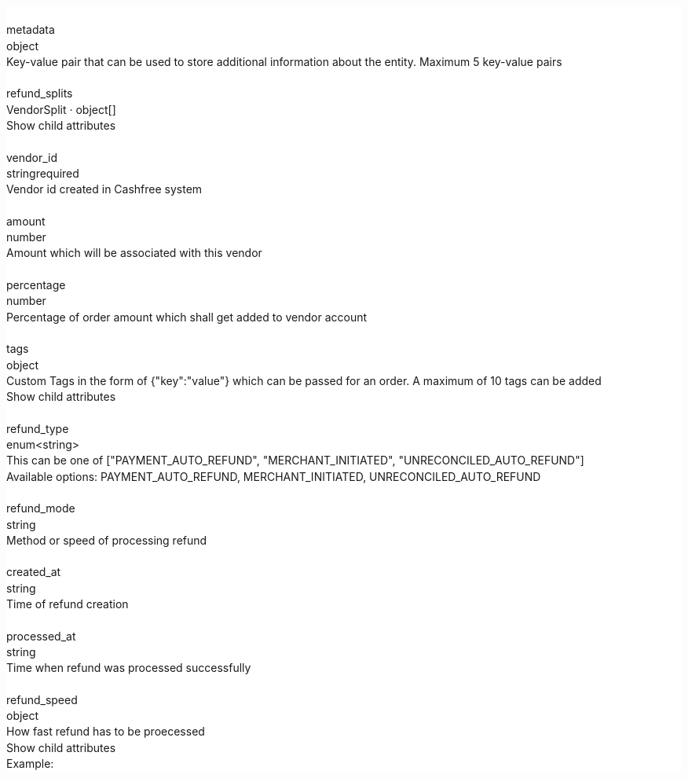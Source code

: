 [​](https://www.cashfree.com/docs/api-reference/payments/latest/refunds/create#response-metadata)  
metadata  
object  
Key-value pair that can be used to store additional information about the entity. Maximum 5 key-value pairs  
[​](https://www.cashfree.com/docs/api-reference/payments/latest/refunds/create#response-refund-splits)  
refund\_splits  
VendorSplit · object\[\]  
Show child attributes  
[​](https://www.cashfree.com/docs/api-reference/payments/latest/refunds/create#response-refund-splits-vendor-id)  
vendor\_id  
stringrequired  
Vendor id created in Cashfree system  
[​](https://www.cashfree.com/docs/api-reference/payments/latest/refunds/create#response-refund-splits-amount)  
amount  
number  
Amount which will be associated with this vendor  
[​](https://www.cashfree.com/docs/api-reference/payments/latest/refunds/create#response-refund-splits-percentage)  
percentage  
number  
Percentage of order amount which shall get added to vendor account  
[​](https://www.cashfree.com/docs/api-reference/payments/latest/refunds/create#response-refund-splits-tags)  
tags  
object  
Custom Tags in the form of {"key":"value"} which can be passed for an order. A maximum of 10 tags can be added  
Show child attributes  
[​](https://www.cashfree.com/docs/api-reference/payments/latest/refunds/create#response-refund-type)  
refund\_type  
enum\<string\>  
This can be one of \["PAYMENT\_AUTO\_REFUND", "MERCHANT\_INITIATED", "UNRECONCILED\_AUTO\_REFUND"\]  
Available options: PAYMENT\_AUTO\_REFUND, MERCHANT\_INITIATED, UNRECONCILED\_AUTO\_REFUND  
[​](https://www.cashfree.com/docs/api-reference/payments/latest/refunds/create#response-refund-mode)  
refund\_mode  
string  
Method or speed of processing refund  
[​](https://www.cashfree.com/docs/api-reference/payments/latest/refunds/create#response-created-at)  
created\_at  
string  
Time of refund creation  
[​](https://www.cashfree.com/docs/api-reference/payments/latest/refunds/create#response-processed-at)  
processed\_at  
string  
Time when refund was processed successfully  
[​](https://www.cashfree.com/docs/api-reference/payments/latest/refunds/create#response-refund-speed)  
refund\_speed  
object  
How fast refund has to be proecessed  
Show child attributes  
Example:
